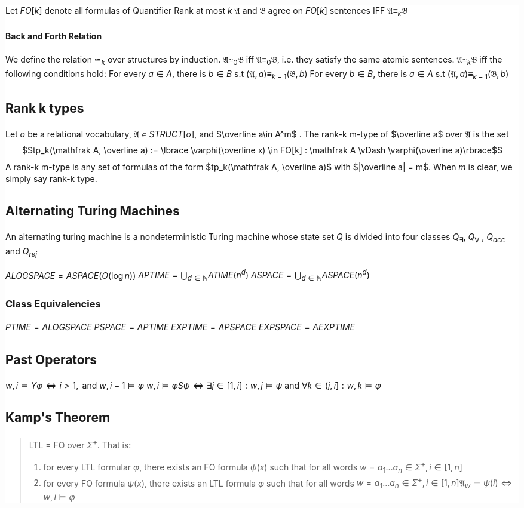 
Let $FO[k]$ denote all formulas of Quantifier Rank at most $k$ 
$\mathfrak A$ and $\mathfrak B$ agree on $FO[k]$ sentences IFF $\mathfrak A \equiv_k \mathfrak B$

#### Back and Forth Relation
We define the relation $\simeq_k$ over structures by induction.
$\mathfrak A \simeq_0 \mathfrak B$ iff $\mathfrak A \equiv_0\mathfrak B$, i.e. they satisfy the same atomic sentences.
$\mathfrak A \simeq_k \mathfrak B$ iff the following conditions hold:
For every $a\in A$, there is $b\in B$ s.t $(\mathfrak A, a) \equiv_{k-1} (\mathfrak B, b)$
For every $b\in B$, there is $a\in A$ s.t $(\mathfrak A, a) \equiv_{k-1} (\mathfrak B, b)$


## Rank k types
Let $\sigma$ be a relational vocabulary, $\mathfrak A \in STRUCT[\sigma]$, and $\overline a\in A^m$ . The rank-k m-type of $\overline a$ over $\mathfrak A$ is the set 
$$tp_k(\mathfrak A, \overline a) := \lbrace \varphi(\overline x) \in FO[k] : \mathfrak A \vDash \varphi(\overline a)\rbrace$$
A rank-k m-type is any set of formulas of the form $tp_k(\mathfrak A, \overline a)$ with $|\overline a| = m$. When $m$ is clear, we simply say rank-k type.


## Alternating Turing Machines

An alternating turing machine is a nondeterministic
Turing machine whose state set $Q$ is divided into four classes $Q_\exists$, $Q_\forall$ , $Q_{acc}$ and $Q_{rej}$


$ALOGSPACE = ASPACE(O(\log n))$
$APTIME = \bigcup_{d\in\mathbb N} ATIME(n^d)$
$ASPACE = \bigcup_{d\in\mathbb N} ASPACE(n^d)$


### Class Equivalencies
$PTIME = ALOGSPACE$
$PSPACE = APTIME$
$EXPTIME = APSPACE$
$EXPSPACE = AEXPTIME$


## Past Operators

$w, i\vDash Y \varphi \iff i > 1,\text{ and } w, i-1 \vDash \varphi$
$w, i \vDash \varphi S \psi \iff \exists j\in[1, i] : w, j\vDash \psi \text{ and } \forall k\in(j, i]: w, k\vDash \varphi$

## Kamp's Theorem

> LTL = FO over $\Sigma^+$. That is:
> 1. for every LTL formular $\varphi$, there exists an FO formula $\psi(x)$ such that for all words $w = a_1\dots a_n\in\Sigma^+, i\in [1, n]$
> 2. for every FO formula $\psi(x)$, there exists an LTL formula $\varphi$ such that for all words $w = a_1\dots a_n\in \Sigma^+, i\in[1, n] \mathfrak A_w \vDash \psi(i) \iff w, i\vDash\varphi$

